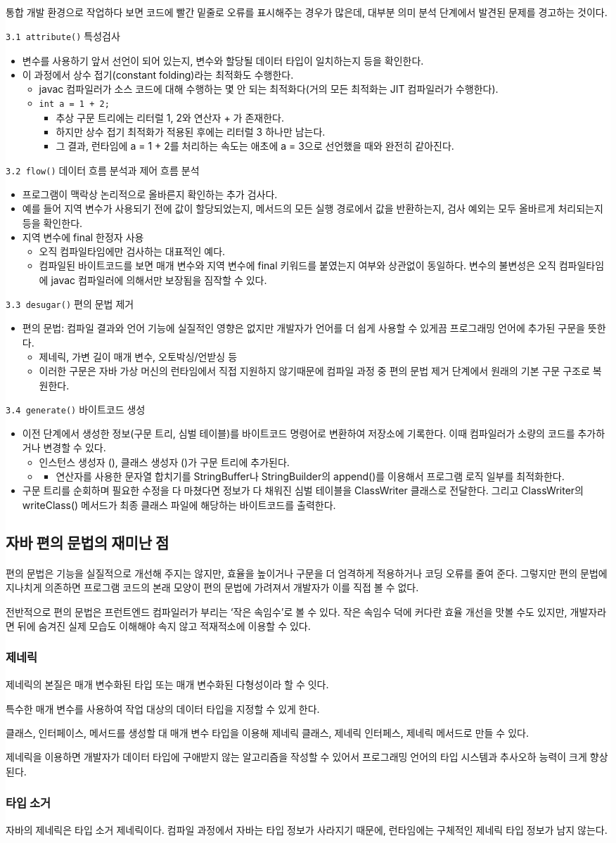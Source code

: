 통합 개발 환경으로 작업하다 보면 코드에 빨간 밑줄로 오류를 표시해주는 경우가 많은데, 대부분 의미 분석 단계에서 발견된 문제를 경고하는 것이다.

`3.1 attribute()` 특성검사

- 변수를 사용하기 앞서 선언이 되어 있는지, 변수와 할당될 데이터 타입이 일치하는지 등을 확인한다.
- 이 과정에서 상수 접기(constant folding)라는 최적화도 수행한다.
    - javac 컴파일러가 소스 코드에 대해 수행하는 몇 안 되는 최적화다(거의 모든 최적화는 JIT 컴파일러가 수행한다).
    - `int a = 1 + 2;`
        - 추상 구문 트리에는 리터럴 1, 2와 연산자 + 가 존재한다.
        - 하지만 상수 접기 최적화가 적용된 후에는 리터럴 3 하나만 남는다.
        - 그 결과, 런타임에 a = 1 + 2를 처리하는 속도는 애초에 a = 3으로 선언했을 때와 완전히 같아진다.

`3.2 flow()` 데이터 흐름 분석과 제어 흐름 분석

- 프로그램이 맥락상 논리적으로 올바른지 확인하는 추가 검사다.
- 예를 들어 지역 변수가 사용되기 전에 값이 할당되었는지, 메서드의 모든 실행 경로에서 값을 반환하는지, 검사 예외는 모두 올바르게 처리되는지 등을 확인한다.
- 지역 변수에 final 한정자 사용
    - 오직 컴파일타임에만 검사하는 대표적인 예다.
    - 컴파일된 바이트코드를 보면 매개 변수와 지역 변수에 final 키워드를 붙였는지 여부와 상관없이 동일하다. 변수의 불변성은 오직 컴파일타임에 javac 컴파일러에 의해서만 보장됨을 짐작할 수 있다.

`3.3 desugar()` 편의 문법 제거

- 편의 문법: 컴파일 결과와 언어 기능에 실질적인 영향은 없지만 개발자가 언어를 더 쉽게 사용할 수 있게끔 프로그래밍 언어에 추가된 구문을 뜻한다.
    - 제네릭, 가변 길이 매개 변수, 오토박싱/언받싱 등
    - 이러한 구문은 자바 가상 머신의 런타임에서 직접 지원하지 않기때문에 컴파일 과정 중 편의 문법 제거 단계에서 원래의 기본 구문 구조로 복원한다.

`3.4 generate()` 바이트코드 생성

- 이전 단계에서 생성한 정보(구문 트리, 심벌 테이블)를 바이트코드 명령어로 변환하여 저장소에 기록한다. 이때 컴파일러가 소량의 코드를 추가하거나 변경할 수 있다.
    - 인스턴스 생성자 <init>(), 클래스 생성자 <clinit>()가 구문 트리에 추가된다.
    - + 연산자를 사용한 문자열 합치기를 StringBuffer나 StringBuilder의 append()를 이용해서 프로그램 로직 일부를 최적화한다.
- 구문 트리를 순회하며 필요한 수정을 다 마쳤다면 정보가 다 채워진 심벌 테이블을 ClassWriter 클래스로 전달한다. 그리고 ClassWriter의 writeClass() 메서드가 최종 클래스 파일에 해당하는 바이트코드를 출력한다.

## 자바 편의 문법의 재미난 점

편의 문법은 기능을 실질적으로 개선해 주지는 않지만, 효율을 높이거나 구문을 더 엄격하게 적용하거나 코딩 오류를 줄여 준다. 그렇지만 편의 문법에 지나치게 의존하면 프로그램 코드의 본래 모양이 편의 문법에 가려져서 개발자가 이를 직접 볼 수 없다.

전반적으로 편의 문법은 프런트엔드 컴파일러가 부리는 ‘작은 속임수’로 볼 수 있다. 작은 속임수 덕에 커다란 효율 개선을 맛볼 수도 있지만, 개발자라면 뒤에 숨겨진 실제 모습도 이해해야 속지 않고 적재적소에 이용할 수 있다.

### 제네릭

제네릭의 본질은 매개 변수화된 타입 또는 매개 변수화된 다형성이라 할 수 잇다.

특수한 매개 변수를 사용하여 작업 대상의 데이터 타입을 지정할 수 있게 한다.

클래스, 인터페이스, 메서드를 생성할 대 매개 변수 타입을 이용해 제네릭 클래스, 제네릭 인터페스, 제네릭 메서드로 만들 수 있다.

제네릭을 이용하면 개발자가 데이터 타입에 구애받지 않는 알고리즘을 작성할 수 있어서 프로그래밍 언어의 타입 시스템과 추사오하 능력이 크게 향상된다.

### 타입 소거

자바의 제네릭은 타입 소거 제네릭이다. 컴파일 과정에서 자바는 타입 정보가 사라지기 때문에, 런타임에는 구체적인 제네릭 타입 정보가 남지 않는다.
